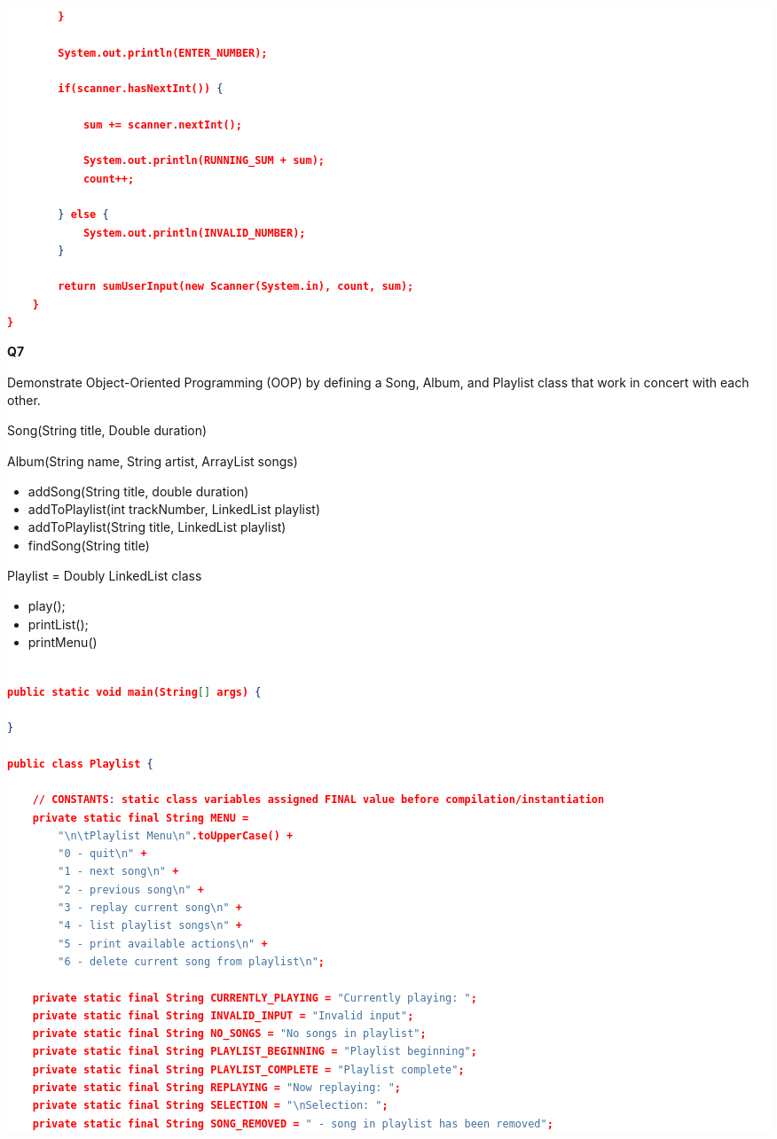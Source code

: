 ```json
        }

        System.out.println(ENTER_NUMBER);

        if(scanner.hasNextInt()) {

            sum += scanner.nextInt();

            System.out.println(RUNNING_SUM + sum);
            count++;

        } else {
            System.out.println(INVALID_NUMBER);
        }

        return sumUserInput(new Scanner(System.in), count, sum);
    }
}
```

__Q7__

Demonstrate Object-Oriented Programming (OOP) by defining a Song, Album, and Playlist class that work in concert with each other.

Song(String title, Double duration)

Album(String name, String artist, ArrayList<Song> songs)

- addSong(String title, double duration)
- addToPlaylist(int trackNumber, LinkedList<Song> playlist)
- addToPlaylist(String title, LinkedList<Song> playlist)
- findSong(String title)

Playlist = Doubly LinkedList class

- play();
- printList();
- printMenu()

```json

public static void main(String[] args) {

}

public class Playlist {

    // CONSTANTS: static class variables assigned FINAL value before compilation/instantiation
    private static final String MENU =
        "\n\tPlaylist Menu\n".toUpperCase() +
        "0 - quit\n" +
        "1 - next song\n" +
        "2 - previous song\n" +
        "3 - replay current song\n" +
        "4 - list playlist songs\n" +
        "5 - print available actions\n" +
        "6 - delete current song from playlist\n";

    private static final String CURRENTLY_PLAYING = "Currently playing: ";
    private static final String INVALID_INPUT = "Invalid input";
    private static final String NO_SONGS = "No songs in playlist";
    private static final String PLAYLIST_BEGINNING = "Playlist beginning";
    private static final String PLAYLIST_COMPLETE = "Playlist complete";
    private static final String REPLAYING = "Now replaying: ";
    private static final String SELECTION = "\nSelection: ";
    private static final String SONG_REMOVED = " - song in playlist has been removed";
```